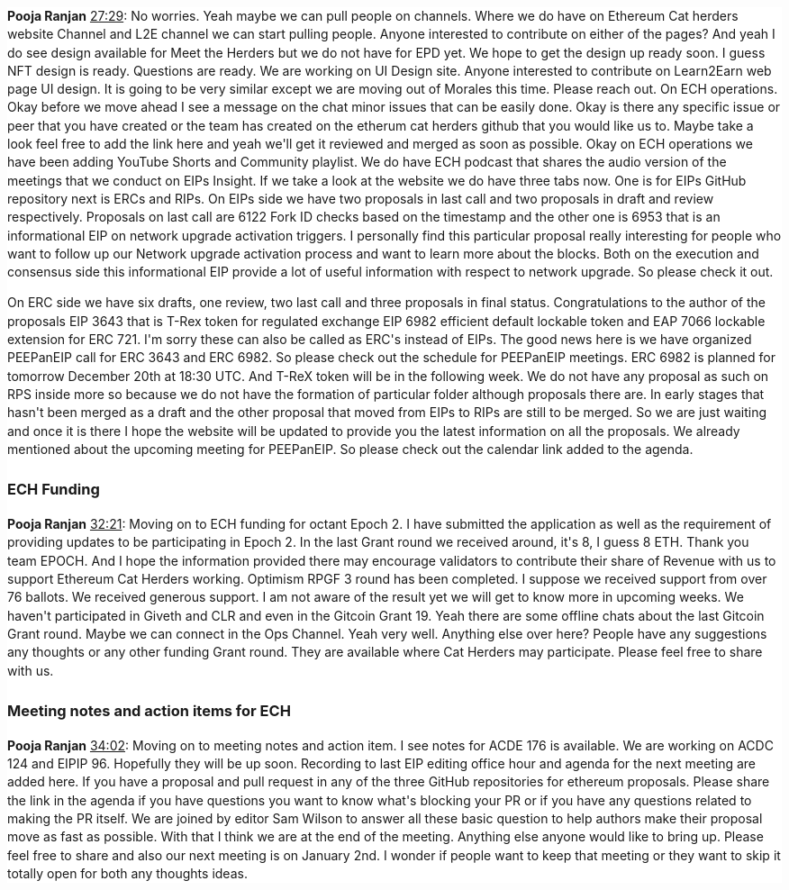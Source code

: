 **Pooja Ranjan** [27:29](https://www.youtube.com/watch?v=gulaktRAf6U&t=1649s): No worries. Yeah maybe we can pull people on channels. Where we do have on Ethereum Cat herders website Channel and L2E channel we can start pulling people. Anyone interested to contribute on either of the pages? And yeah I do see design available for Meet the Herders but we do not have for EPD yet. We hope to get the design up ready soon. I guess NFT design is ready. Questions are ready. We are working on UI Design site. Anyone interested to contribute on Learn2Earn web page UI design. It is going to be very similar except we are moving out of Morales this time. Please reach out. On ECH operations. Okay before we move ahead I see a message on the chat minor issues that can be easily done. Okay is there any specific issue or peer that you have created or the team has created on the etherum cat herders github that you would like us to. Maybe take a look feel free to add the link here and yeah we'll get it reviewed and merged as soon as  possible. Okay on ECH operations we have been adding YouTube Shorts and Community playlist. We do have ECH podcast that shares the audio version of the meetings that we conduct on EIPs Insight. If we take a look at the website we do have three tabs now. One is for EIPs GitHub repository next is ERCs and RIPs. On EIPs side we have two proposals in last call and two proposals in draft and review respectively. Proposals on last call are 6122 Fork ID checks based on the timestamp and the other one is 6953 that is an informational EIP on network upgrade activation triggers. I personally find this particular proposal really interesting for people who want to follow up our Network upgrade activation process and want to learn more about the blocks. Both on the execution and consensus side this informational EIP provide a lot of
useful information with respect to network upgrade. So please check it out. 

On ERC side we have six drafts, one review, two last call and three proposals in final status. Congratulations to the author of the proposals EIP 3643 that is T-Rex token for regulated exchange EIP 6982 efficient default lockable token and EAP 7066 lockable extension for ERC 721. I'm sorry these can also be called as ERC's instead of EIPs. The good news here is we have organized PEEPanEIP call for ERC 3643 and ERC 6982. So please check out
the schedule for PEEPanEIP meetings. ERC 6982 is planned for tomorrow December 20th at 18:30 UTC. And T-ReX token will be in the following week. We do not have any proposal as such on RPS inside more so because we do not have the formation of particular folder although proposals there are. In early stages that hasn't been merged as a draft and the other proposal that moved from EIPs to RIPs are still to be merged. So we are just waiting and once it is there I hope the website will be updated to provide you the latest information on all the proposals. We already mentioned about the upcoming meeting for PEEPanEIP. So please check out the calendar link added to the agenda. 

### ECH Funding

**Pooja Ranjan** [32:21](https://www.youtube.com/watch?v=gulaktRAf6U&t=1941s): Moving on to ECH funding for octant Epoch 2. I have submitted the application as well as the requirement of providing updates to be participating in Epoch 2. In the last Grant round we received around, it's 8, I guess 8 ETH. Thank you team EPOCH. And I hope the information
provided there may encourage validators to contribute their share of Revenue with us to support Ethereum Cat Herders working. Optimism RPGF 3 round has been completed. I suppose we received support from over 76 ballots. We received generous support. I am not aware of the result yet we will get to know more in upcoming weeks. We haven't participated in Giveth and CLR and even in the Gitcoin Grant 19. Yeah there are some offline chats about the last Gitcoin Grant round. Maybe we can connect in the Ops Channel. Yeah very well. Anything else over here? People have any suggestions any thoughts or any other funding Grant round. They are available where Cat Herders may participate. Please feel free to share with us. 

### Meeting notes and action items for ECH

**Pooja Ranjan** [34:02](https://www.youtube.com/watch?v=gulaktRAf6U&t=2042s): Moving on to meeting notes and action item. I see notes for ACDE 176 is available. We are working on ACDC 124 and EIPIP 96. Hopefully they will be up soon. Recording to last EIP editing office hour and agenda for the next meeting are added here. If you have a proposal and pull request in any of the three GitHub repositories for ethereum proposals. Please share the link in the agenda if you have questions you want to know what's blocking your PR or if you have any questions related to making the PR itself. We are joined by editor Sam Wilson to answer all these basic question to help authors make their proposal move as fast as possible. With that I think we are at the end of the meeting. Anything else anyone would like to bring up. Please feel free to share and also our next meeting is on January 2nd. I wonder if people want to keep that meeting or they want to skip it totally open for both any thoughts ideas.
